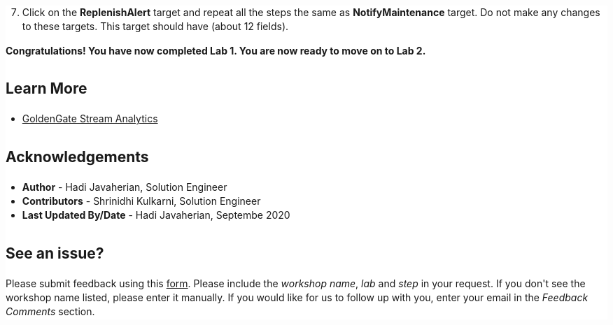 7. Click on the **ReplenishAlert** target and repeat all the steps the same
as **NotifyMaintenance** target. Do not make any changes to these
targets. This target should have (about 12 fields).

**Congratulations! You have now completed Lab 1. You are now ready to move on to Lab 2.**

## Learn More

* [GoldenGate Stream Analytics](https://www.oracle.com/middleware/technologies)

## Acknowledgements

* **Author** - Hadi Javaherian, Solution Engineer
* **Contributors** - Shrinidhi Kulkarni, Solution Engineer
* **Last Updated By/Date** - Hadi Javaherian, Septembe 2020

## See an issue?
Please submit feedback using this [form](https://apexapps.oracle.com/pls/apex/f?p=133:1:::::P1_FEEDBACK:1). Please include the *workshop name*, *lab* and *step* in your request.  If you don't see the workshop name listed, please enter it manually. If you would like for us to follow up with you, enter your email in the *Feedback Comments* section.
